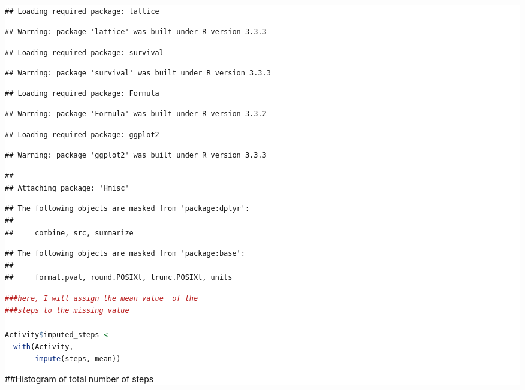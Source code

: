 ```
## Loading required package: lattice
```

```
## Warning: package 'lattice' was built under R version 3.3.3
```

```
## Loading required package: survival
```

```
## Warning: package 'survival' was built under R version 3.3.3
```

```
## Loading required package: Formula
```

```
## Warning: package 'Formula' was built under R version 3.3.2
```

```
## Loading required package: ggplot2
```

```
## Warning: package 'ggplot2' was built under R version 3.3.3
```

```
## 
## Attaching package: 'Hmisc'
```

```
## The following objects are masked from 'package:dplyr':
## 
##     combine, src, summarize
```

```
## The following objects are masked from 'package:base':
## 
##     format.pval, round.POSIXt, trunc.POSIXt, units
```

```r
###here, I will assign the mean value  of the
###steps to the missing value

Activity$imputed_steps <-
  with(Activity, 
       impute(steps, mean))
```



##Histogram of total number of steps


